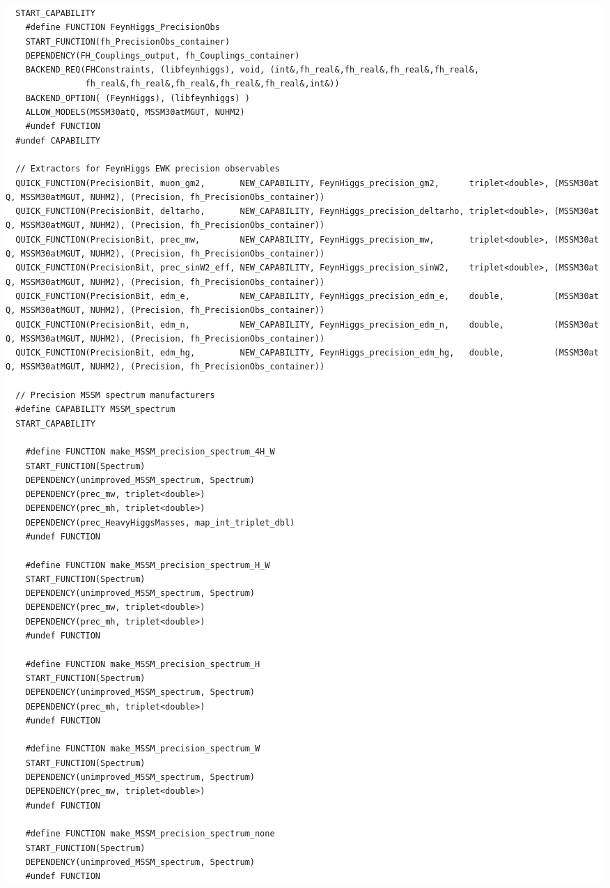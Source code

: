 ```
  START_CAPABILITY
    #define FUNCTION FeynHiggs_PrecisionObs
    START_FUNCTION(fh_PrecisionObs_container)
    DEPENDENCY(FH_Couplings_output, fh_Couplings_container)
    BACKEND_REQ(FHConstraints, (libfeynhiggs), void, (int&,fh_real&,fh_real&,fh_real&,fh_real&,
                fh_real&,fh_real&,fh_real&,fh_real&,fh_real&,int&))
    BACKEND_OPTION( (FeynHiggs), (libfeynhiggs) )
    ALLOW_MODELS(MSSM30atQ, MSSM30atMGUT, NUHM2)
    #undef FUNCTION
  #undef CAPABILITY

  // Extractors for FeynHiggs EWK precision observables
  QUICK_FUNCTION(PrecisionBit, muon_gm2,       NEW_CAPABILITY, FeynHiggs_precision_gm2,      triplet<double>, (MSSM30atQ, MSSM30atMGUT, NUHM2), (Precision, fh_PrecisionObs_container))
  QUICK_FUNCTION(PrecisionBit, deltarho,       NEW_CAPABILITY, FeynHiggs_precision_deltarho, triplet<double>, (MSSM30atQ, MSSM30atMGUT, NUHM2), (Precision, fh_PrecisionObs_container))
  QUICK_FUNCTION(PrecisionBit, prec_mw,        NEW_CAPABILITY, FeynHiggs_precision_mw,       triplet<double>, (MSSM30atQ, MSSM30atMGUT, NUHM2), (Precision, fh_PrecisionObs_container))
  QUICK_FUNCTION(PrecisionBit, prec_sinW2_eff, NEW_CAPABILITY, FeynHiggs_precision_sinW2,    triplet<double>, (MSSM30atQ, MSSM30atMGUT, NUHM2), (Precision, fh_PrecisionObs_container))
  QUICK_FUNCTION(PrecisionBit, edm_e,          NEW_CAPABILITY, FeynHiggs_precision_edm_e,    double,          (MSSM30atQ, MSSM30atMGUT, NUHM2), (Precision, fh_PrecisionObs_container))
  QUICK_FUNCTION(PrecisionBit, edm_n,          NEW_CAPABILITY, FeynHiggs_precision_edm_n,    double,          (MSSM30atQ, MSSM30atMGUT, NUHM2), (Precision, fh_PrecisionObs_container))
  QUICK_FUNCTION(PrecisionBit, edm_hg,         NEW_CAPABILITY, FeynHiggs_precision_edm_hg,   double,          (MSSM30atQ, MSSM30atMGUT, NUHM2), (Precision, fh_PrecisionObs_container))

  // Precision MSSM spectrum manufacturers
  #define CAPABILITY MSSM_spectrum
  START_CAPABILITY

    #define FUNCTION make_MSSM_precision_spectrum_4H_W
    START_FUNCTION(Spectrum)
    DEPENDENCY(unimproved_MSSM_spectrum, Spectrum)
    DEPENDENCY(prec_mw, triplet<double>)
    DEPENDENCY(prec_mh, triplet<double>)
    DEPENDENCY(prec_HeavyHiggsMasses, map_int_triplet_dbl)
    #undef FUNCTION

    #define FUNCTION make_MSSM_precision_spectrum_H_W
    START_FUNCTION(Spectrum)
    DEPENDENCY(unimproved_MSSM_spectrum, Spectrum)
    DEPENDENCY(prec_mw, triplet<double>)
    DEPENDENCY(prec_mh, triplet<double>)
    #undef FUNCTION

    #define FUNCTION make_MSSM_precision_spectrum_H
    START_FUNCTION(Spectrum)
    DEPENDENCY(unimproved_MSSM_spectrum, Spectrum)
    DEPENDENCY(prec_mh, triplet<double>)
    #undef FUNCTION

    #define FUNCTION make_MSSM_precision_spectrum_W
    START_FUNCTION(Spectrum)
    DEPENDENCY(unimproved_MSSM_spectrum, Spectrum)
    DEPENDENCY(prec_mw, triplet<double>)
    #undef FUNCTION

    #define FUNCTION make_MSSM_precision_spectrum_none
    START_FUNCTION(Spectrum)
    DEPENDENCY(unimproved_MSSM_spectrum, Spectrum)
    #undef FUNCTION

```